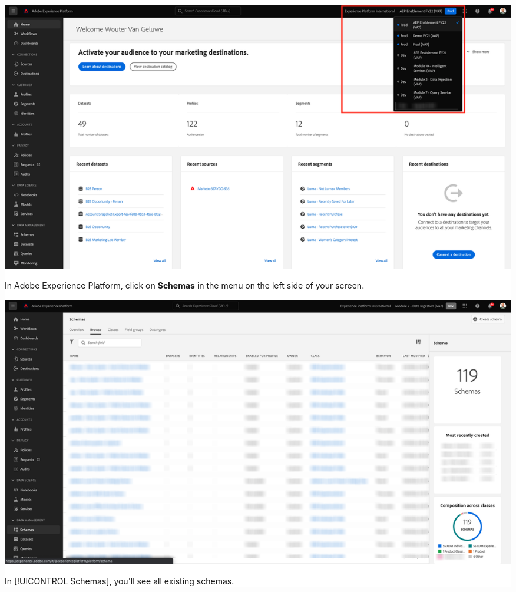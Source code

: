 ![Data Ingestion](./images/sb1.png)

In Adobe Experience Platform, click on **Schemas** in the menu on the left side of your screen.

![Data Ingestion](./images/menuschemas.png)

In [!UICONTROL Schemas], you'll see all existing schemas. 
